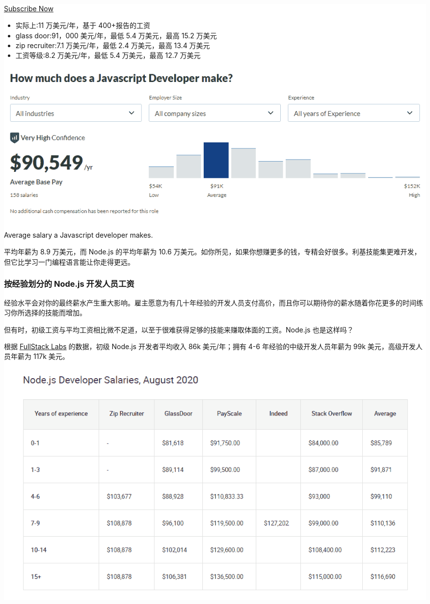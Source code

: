 [Subscribe Now](#newsletter)

*   实际上:11 万美元/年，基于 400+报告的工资
*   glass door:91，000 美元/年，最低 5.4 万美元，最高 15.2 万美元
*   zip recruiter:7.1 万美元/年，最低 2.4 万美元，最高 13.4 万美元
*   工资等级:8.2 万美元/年，最低 5.4 万美元，最高 12.7 万美元

![Average salary a Javascript developer makes](img/3e3fd1776f387145bfaa74a803619a25.png)

Average salary a Javascript developer makes.



平均年薪为 8.9 万美元，而 Node.js 的平均年薪为 10.6 万美元。如你所见，如果你想赚更多的钱，专精会好很多。利基技能集更难开发，但它比学习一门编程语言能让你走得更远。

### 按经验划分的 Node.js 开发人员工资

经验水平会对你的最终薪水产生重大影响。雇主愿意为有几十年经验的开发人员支付高价，而且你可以期待你的薪水随着你花更多的时间练习你所选择的技能而增加。

但有时，初级工资与平均工资相比微不足道，以至于很难获得足够的技能来赚取体面的工资。Node.js 也是这样吗？

根据 [FullStack Labs](https://www.fullstacklabs.co/blog/node-js-developer-salaries) 的数据，初级 Node.js 开发者平均收入 86k 美元/年；拥有 4-6 年经验的中级开发人员年薪为 99k 美元，高级开发人员年薪为 117k 美元。

![Average Node.js developer salaries as of August 2020](img/48b5c650922fc175dee0094377b3a57c.png)
